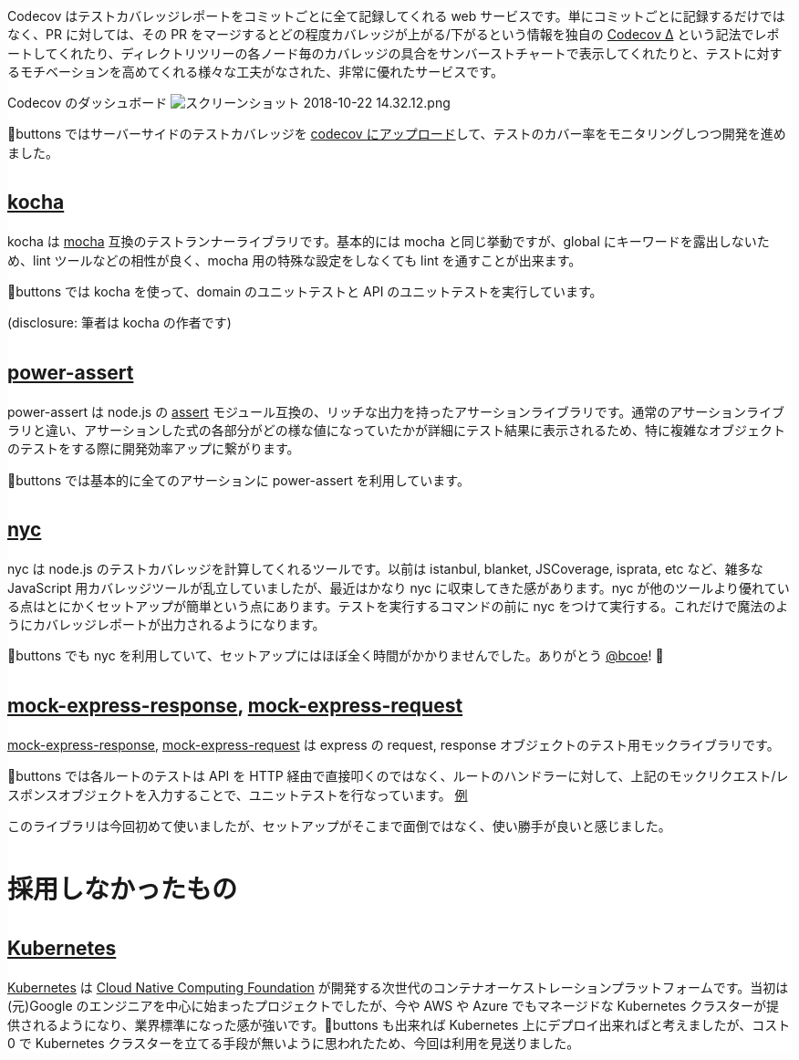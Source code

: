 Codecov はテストカバレッジレポートをコミットごとに全て記録してくれる web サービスです。単にコミットごとに記録するだけではなく、PR に対しては、その PR をマージするとどの程度カバレッジが上がる/下がるという情報を独自の [Codecov Δ](https://docs.codecov.io/docs/codecov-delta) という記法でレポートしてくれたり、ディレクトリツリーの各ノード毎のカバレッジの具合をサンバーストチャートで表示してくれたりと、テストに対するモチベーションを高めてくれる様々な工夫がなされた、非常に優れたサービスです。

Codecov のダッシュボード
<img width="485" alt="スクリーンショット 2018-10-22 14.32.12.png" src="https://qiita-image-store.s3.amazonaws.com/0/13825/ada82fd8-fc68-0c89-8816-f37b1ef396ba.png">

🌱buttons ではサーバーサイドのテストカバレッジを [codecov にアップロード]()して、テストのカバー率をモニタリングしつつ開発を進めました。

## [kocha][]

kocha は [mocha][] 互換のテストランナーライブラリです。基本的には mocha と同じ挙動ですが、global にキーワードを露出しないため、lint ツールなどの相性が良く、mocha 用の特殊な設定をしなくても lint を通すことが出来ます。

🌱buttons では kocha を使って、domain のユニットテストと API のユニットテストを実行しています。

(disclosure: 筆者は kocha の作者です)

## [power-assert][]

power-assert は node.js の [assert][] モジュール互換の、リッチな出力を持ったアサーションライブラリです。通常のアサーションライブラリと違い、アサーションした式の各部分がどの様な値になっていたかが詳細にテスト結果に表示されるため、特に複雑なオブジェクトのテストをする際に開発効率アップに繋がります。

🌱buttons では基本的に全てのアサーションに power-assert を利用しています。

## [nyc][]

nyc は node.js のテストカバレッジを計算してくれるツールです。以前は istanbul, blanket, JSCoverage, isprata, etc など、雑多な JavaScript 用カバレッジツールが乱立していましたが、最近はかなり nyc に収束してきた感があります。nyc が他のツールより優れている点はとにかくセットアップが簡単という点にあります。テストを実行するコマンドの前に nyc をつけて実行する。これだけで魔法のようにカバレッジレポートが出力されるようになります。

🌱buttons でも nyc を利用していて、セットアップにはほぼ全く時間がかかりませんでした。ありがとう [@bcoe](https://github.com/bcoe)! 🙌

## [mock-express-response][], [mock-express-request][]

[mock-express-response][], [mock-express-request][] は express の request, response オブジェクトのテスト用モックライブラリです。

🌱buttons では各ルートのテストは API を HTTP 経由で直接叩くのではなく、ルートのハンドラーに対して、上記のモックリクエスト/レスポンスオブジェクトを入力することで、ユニットテストを行なっています。 [例](https://github.com/kt3k/buttons/blob/master/src/routes/__tests__/users-id-checks.js)

このライブラリは今回初めて使いましたが、セットアップがそこまで面倒ではなく、使い勝手が良いと感じました。

# 採用しなかったもの

## [Kubernetes][]

[Kubernetes][] は [Cloud Native Computing Foundation](https://www.cncf.io/) が開発する次世代のコンテナオーケストレーションプラットフォームです。当初は(元)Google のエンジニアを中心に始まったプロジェクトでしたが、今や AWS や Azure でもマネージドな Kubernetes クラスターが提供されるようになり、業界標準になった感が強いです。🌱buttons も出来れば Kubernetes 上にデプロイ出来ればと考えましたが、コスト 0 で Kubernetes クラスターを立てる手段が無いように思われたため、今回は利用を見送りました。


[buttons]: https://buttons.kt3k.org/
[GitHub]: https://github.com/kt3k/buttons
[ドメイン駆動設計]: https://ja.wikipedia.org/wiki/%E3%83%89%E3%83%A1%E3%82%A4%E3%83%B3%E9%A7%86%E5%8B%95%E8%A8%AD%E8%A8%88
[domaindoc]: https://www.npmjs.com/package/domaindoc
[JAMstack]: https://jamstack.org/
[Netlify]: https://www.netlify.com/
[Kubernetes]: https://kubernetes.io/
[Auth0]: https://auth0.com/
[Now]: https://zeit.co/now
[Heroku]: https://www.heroku.com/
[mlab]: https://mlab.com/
[mongoose]: https://www.npmjs.com/package/mongoose
[bulbo]: https://www.npmjs.com/package/bulbo
[docker]: https://www.docker.com/
[node.js]: https://nodejs.org/en/
[express]: https://expressjs.com/
[capsid]: https://github.com/capsidjs/capsid
[cal-heatmap]: https://cal-heatmap.com/
[bulma]: https://bulma.io/
[date-fns]: https://date-fns.org/
[circleci]: https://circleci.com/
[codecov]: https://codecov.io/
[kocha]: https://github.com/kt3k/kocha
[power-assert]: https://github.com/power-assert-js/power-assert
[nyc]: https://www.npmjs.com/package/nyc
[mock-express-response]: https://www.npmjs.com/package/mock-express-response
[mock-express-request]: https://www.npmjs.com/package/mock-express-request
[assert]: https://nodejs.org/api/assert.html
[mocha]: https://mochajs.org/
[gulp]: https://gulpjs.com/
[Firebase realtime database]: https://firebase.google.com/docs/database/
[Ruby on rails]: https://rubyonrails.org/
[moment]: https://momentjs.com/
[bootstrap]: https://getbootstrap.com/
[foundation]: https://foundation.zurb.com/
[backbone]: http://backbonejs.org/
[V8]: https://github.com/v8/v8
[hapi]: https://www.npmjs.com/package/hapi
[koa]: https://www.npmjs.com/package/koa
[fastify]: https://www.npmjs.com/package/fastify
[sails]: https://www.npmjs.com/package/sails
[mongodb]: https://www.mongodb.com/
[mongodb atlas]: https://www.mongodb.com/cloud/atlas